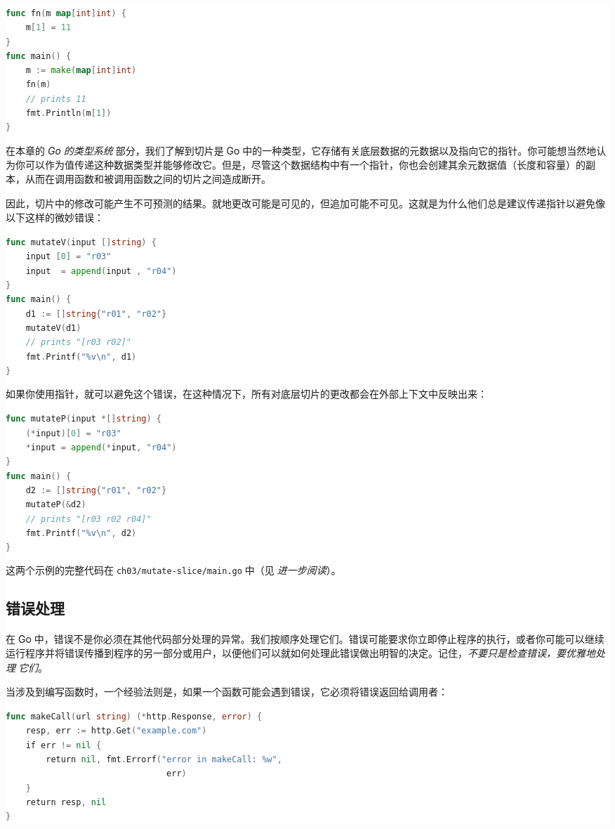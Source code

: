 ```go
func fn(m map[int]int) {
    m[1] = 11
}
func main() {
    m := make(map[int]int)
    fn(m)
    // prints 11
    fmt.Println(m[1])
}
```

在本章的 *Go 的类型系统* 部分，我们了解到切片是 Go 中的一种类型，它存储有关底层数据的元数据以及指向它的指针。你可能想当然地认为你可以作为值传递这种数据类型并能够修改它。但是，尽管这个数据结构中有一个指针，你也会创建其余元数据值（长度和容量）的副本，从而在调用函数和被调用函数之间的切片之间造成断开。

因此，切片中的修改可能产生不可预测的结果。就地更改可能是可见的，但追加可能不可见。这就是为什么他们总是建议传递指针以避免像以下这样的微妙错误：

```go
func mutateV(input []string) {
    input [0] = "r03"
    input  = append(input , "r04")
}
func main() {
    d1 := []string{"r01", "r02"}
    mutateV(d1)
    // prints "[r03 r02]"
    fmt.Printf("%v\n", d1)
}
```

如果你使用指针，就可以避免这个错误，在这种情况下，所有对底层切片的更改都会在外部上下文中反映出来：

```go
func mutateP(input *[]string) {
    (*input)[0] = "r03"
    *input = append(*input, "r04")
}
func main() {
    d2 := []string{"r01", "r02"}
    mutateP(&d2)
    // prints "[r03 r02 r04]"
    fmt.Printf("%v\n", d2)
}
```

这两个示例的完整代码在 `ch03/mutate-slice/main.go` 中（见 *进一步阅读*）。

## 错误处理

在 Go 中，错误不是你必须在其他代码部分处理的异常。我们按顺序处理它们。错误可能要求你立即停止程序的执行，或者你可能可以继续运行程序并将错误传播到程序的另一部分或用户，以便他们可以就如何处理此错误做出明智的决定。记住，*不要只是检查错误，要优雅地处理* *它们*。

当涉及到编写函数时，一个经验法则是，如果一个函数可能会遇到错误，它必须将错误返回给调用者：

```go
func makeCall(url string) (*http.Response, error) {
    resp, err := http.Get("example.com")
    if err != nil {
        return nil, fmt.Errorf("error in makeCall: %w",
                                err)
    }
    return resp, nil
}
```
